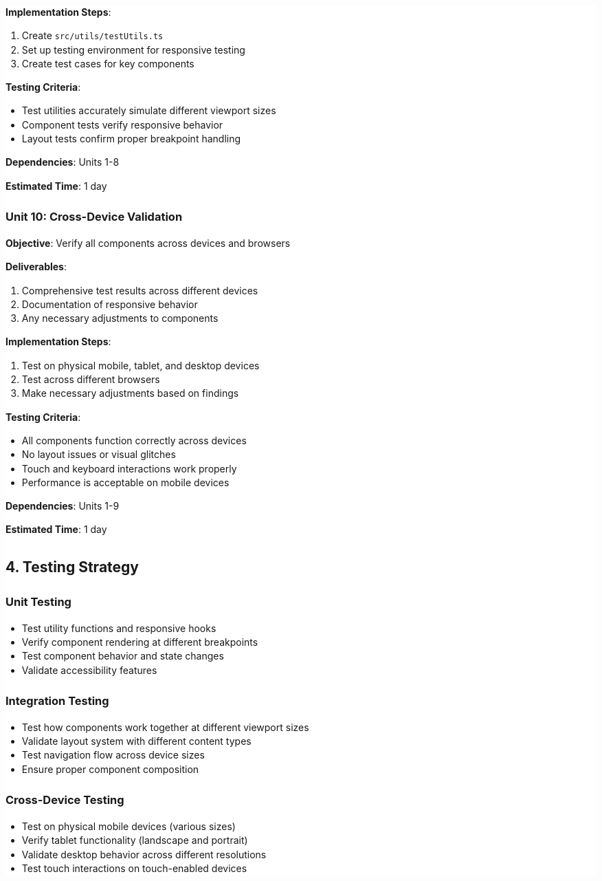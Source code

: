 **Implementation Steps**:
1. Create `src/utils/testUtils.ts`
2. Set up testing environment for responsive testing
3. Create test cases for key components

**Testing Criteria**:
- Test utilities accurately simulate different viewport sizes
- Component tests verify responsive behavior
- Layout tests confirm proper breakpoint handling

**Dependencies**: Units 1-8

**Estimated Time**: 1 day

### Unit 10: Cross-Device Validation
**Objective**: Verify all components across devices and browsers

**Deliverables**:
1. Comprehensive test results across different devices
2. Documentation of responsive behavior
3. Any necessary adjustments to components

**Implementation Steps**:
1. Test on physical mobile, tablet, and desktop devices
2. Test across different browsers
3. Make necessary adjustments based on findings

**Testing Criteria**:
- All components function correctly across devices
- No layout issues or visual glitches
- Touch and keyboard interactions work properly
- Performance is acceptable on mobile devices

**Dependencies**: Units 1-9

**Estimated Time**: 1 day

## 4. Testing Strategy

### Unit Testing
- Test utility functions and responsive hooks
- Verify component rendering at different breakpoints
- Test component behavior and state changes
- Validate accessibility features

### Integration Testing
- Test how components work together at different viewport sizes
- Validate layout system with different content types
- Test navigation flow across device sizes
- Ensure proper component composition

### Cross-Device Testing
- Test on physical mobile devices (various sizes)
- Verify tablet functionality (landscape and portrait)
- Validate desktop behavior across different resolutions
- Test touch interactions on touch-enabled devices
